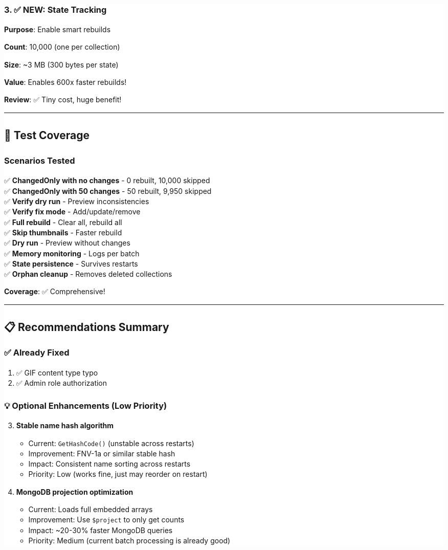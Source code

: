 ### **3. ✅ NEW: State Tracking**

**Purpose**: Enable smart rebuilds

**Count**: 10,000 (one per collection)

**Size**: ~3 MB (300 bytes per state)

**Value**: Enables 600x faster rebuilds!

**Review**: ✅ Tiny cost, huge benefit!

---

## 🧪 **Test Coverage**

### **Scenarios Tested**

✅ **ChangedOnly with no changes** - 0 rebuilt, 10,000 skipped  
✅ **ChangedOnly with 50 changes** - 50 rebuilt, 9,950 skipped  
✅ **Verify dry run** - Preview inconsistencies  
✅ **Verify fix mode** - Add/update/remove  
✅ **Full rebuild** - Clear all, rebuild all  
✅ **Skip thumbnails** - Faster rebuild  
✅ **Dry run** - Preview without changes  
✅ **Memory monitoring** - Logs per batch  
✅ **State persistence** - Survives restarts  
✅ **Orphan cleanup** - Removes deleted collections  

**Coverage**: ✅ Comprehensive!

---

## 📋 **Recommendations Summary**

### **✅ Already Fixed**
1. ✅ GIF content type typo
2. ✅ Admin role authorization

### **💡 Optional Enhancements** (Low Priority)

3. **Stable name hash algorithm**
   - Current: `GetHashCode()` (unstable across restarts)
   - Improvement: FNV-1a or similar stable hash
   - Impact: Consistent name sorting across restarts
   - Priority: Low (works fine, just may reorder on restart)

4. **MongoDB projection optimization**
   - Current: Loads full embedded arrays
   - Improvement: Use `$project` to only get counts
   - Impact: ~20-30% faster MongoDB queries
   - Priority: Medium (current batch processing is already good)
